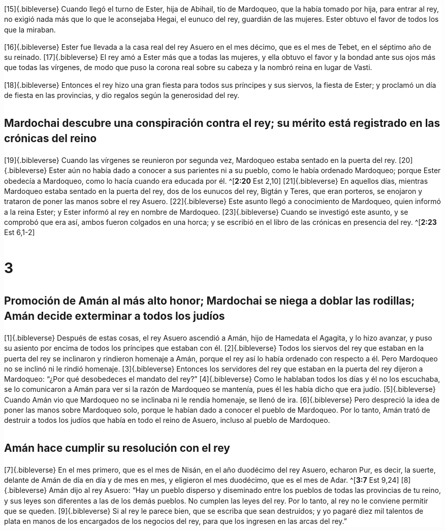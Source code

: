 [15]{.bibleverse} Cuando llegó el turno de Ester, hija de Abihail, tío de Mardoqueo, que la había tomado por hija, para entrar al rey, no exigió nada más que lo que le aconsejaba Hegai, el eunuco del rey, guardián de las mujeres. Ester obtuvo el favor de todos los que la miraban.

[16]{.bibleverse} Ester fue llevada a la casa real del rey Asuero en el mes décimo, que es el mes de Tebet, en el séptimo año de su reinado. [17]{.bibleverse} El rey amó a Ester más que a todas las mujeres, y ella obtuvo el favor y la bondad ante sus ojos más que todas las vírgenes, de modo que puso la corona real sobre su cabeza y la nombró reina en lugar de Vasti.

[18]{.bibleverse} Entonces el rey hizo una gran fiesta para todos sus príncipes y sus siervos, la fiesta de Ester; y proclamó un día de fiesta en las provincias, y dio regalos según la generosidad del rey.

## Mardochai descubre una conspiración contra el rey; su mérito está registrado en las crónicas del reino
[19]{.bibleverse} Cuando las vírgenes se reunieron por segunda vez, Mardoqueo estaba sentado en la puerta del rey. [20]{.bibleverse} Ester aún no había dado a conocer a sus parientes ni a su pueblo, como le había ordenado Mardoqueo; porque Ester obedecía a Mardoqueo, como lo hacía cuando era educada por él. ^[**2:20** Est 2,10] [21]{.bibleverse} En aquellos días, mientras Mardoqueo estaba sentado en la puerta del rey, dos de los eunucos del rey, Bigtán y Teres, que eran porteros, se enojaron y trataron de poner las manos sobre el rey Asuero. [22]{.bibleverse} Este asunto llegó a conocimiento de Mardoqueo, quien informó a la reina Ester; y Ester informó al rey en nombre de Mardoqueo. [23]{.bibleverse} Cuando se investigó este asunto, y se comprobó que era así, ambos fueron colgados en una horca; y se escribió en el libro de las crónicas en presencia del rey. ^[**2:23** Est 6,1-2]

# 3
## Promoción de Amán al más alto honor; Mardochai se niega a doblar las rodillas; Amán decide exterminar a todos los judíos
[1]{.bibleverse} Después de estas cosas, el rey Asuero ascendió a Amán, hijo de Hamedata el Agagita, y lo hizo avanzar, y puso su asiento por encima de todos los príncipes que estaban con él. [2]{.bibleverse} Todos los siervos del rey que estaban en la puerta del rey se inclinaron y rindieron homenaje a Amán, porque el rey así lo había ordenado con respecto a él. Pero Mardoqueo no se inclinó ni le rindió homenaje. [3]{.bibleverse} Entonces los servidores del rey que estaban en la puerta del rey dijeron a Mardoqueo: “¿Por qué desobedeces el mandato del rey?” [4]{.bibleverse} Como le hablaban todos los días y él no los escuchaba, se lo comunicaron a Amán para ver si la razón de Mardoqueo se mantenía, pues él les había dicho que era judío. [5]{.bibleverse} Cuando Amán vio que Mardoqueo no se inclinaba ni le rendía homenaje, se llenó de ira. [6]{.bibleverse} Pero despreció la idea de poner las manos sobre Mardoqueo solo, porque le habían dado a conocer el pueblo de Mardoqueo. Por lo tanto, Amán trató de destruir a todos los judíos que había en todo el reino de Asuero, incluso al pueblo de Mardoqueo.

## Amán hace cumplir su resolución con el rey
[7]{.bibleverse} En el mes primero, que es el mes de Nisán, en el año duodécimo del rey Asuero, echaron Pur, es decir, la suerte, delante de Amán de día en día y de mes en mes, y eligieron el mes duodécimo, que es el mes de Adar. ^[**3:7** Est 9,24] [8]{.bibleverse} Amán dijo al rey Asuero: “Hay un pueblo disperso y diseminado entre los pueblos de todas las provincias de tu reino, y sus leyes son diferentes a las de los demás pueblos. No cumplen las leyes del rey. Por lo tanto, al rey no le conviene permitir que se queden. [9]{.bibleverse} Si al rey le parece bien, que se escriba que sean destruidos; y yo pagaré diez mil talentos de plata en manos de los encargados de los negocios del rey, para que los ingresen en las arcas del rey.”
